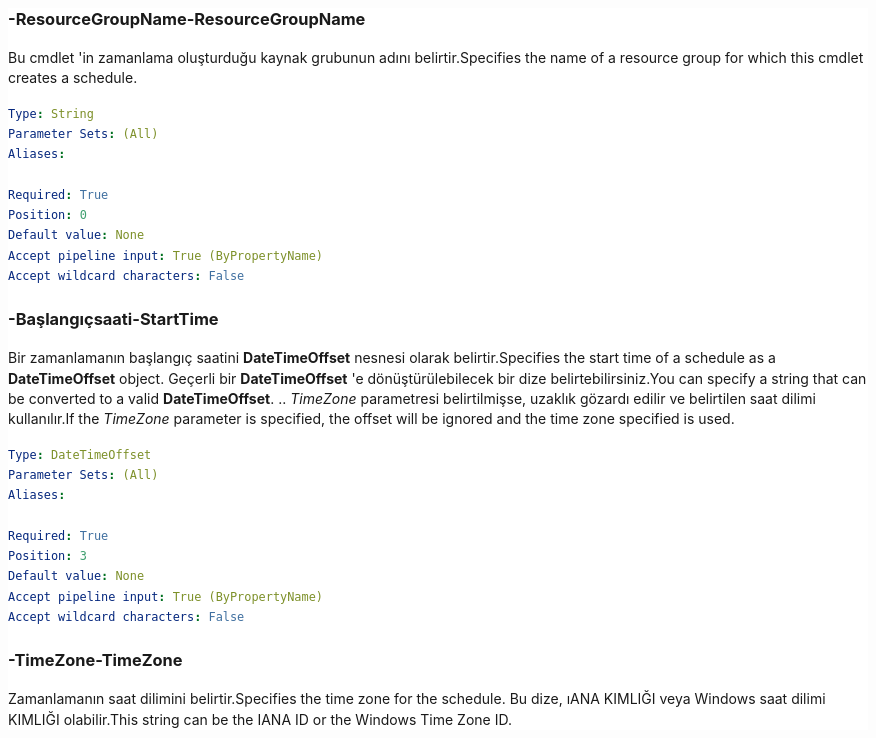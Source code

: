 ### <span data-ttu-id="c4fbe-163">-ResourceGroupName</span><span class="sxs-lookup"><span data-stu-id="c4fbe-163">-ResourceGroupName</span></span>
<span data-ttu-id="c4fbe-164">Bu cmdlet 'in zamanlama oluşturduğu kaynak grubunun adını belirtir.</span><span class="sxs-lookup"><span data-stu-id="c4fbe-164">Specifies the name of a resource group for which this cmdlet creates a schedule.</span></span>

```yaml
Type: String
Parameter Sets: (All)
Aliases: 

Required: True
Position: 0
Default value: None
Accept pipeline input: True (ByPropertyName)
Accept wildcard characters: False
```

### <span data-ttu-id="c4fbe-165">-Başlangıçsaati</span><span class="sxs-lookup"><span data-stu-id="c4fbe-165">-StartTime</span></span>
<span data-ttu-id="c4fbe-166">Bir zamanlamanın başlangıç saatini **DateTimeOffset** nesnesi olarak belirtir.</span><span class="sxs-lookup"><span data-stu-id="c4fbe-166">Specifies the start time of a schedule as a **DateTimeOffset** object.</span></span>
<span data-ttu-id="c4fbe-167">Geçerli bir **DateTimeOffset** 'e dönüştürülebilecek bir dize belirtebilirsiniz.</span><span class="sxs-lookup"><span data-stu-id="c4fbe-167">You can specify a string that can be converted to a valid **DateTimeOffset**.</span></span>
<span data-ttu-id="c4fbe-168">.</span><span class="sxs-lookup"><span data-stu-id="c4fbe-168">.</span></span> <span data-ttu-id="c4fbe-169">*TimeZone* parametresi belirtilmişse, uzaklık gözardı edilir ve belirtilen saat dilimi kullanılır.</span><span class="sxs-lookup"><span data-stu-id="c4fbe-169">If the *TimeZone* parameter is specified, the offset will be ignored and the time zone specified is used.</span></span>

```yaml
Type: DateTimeOffset
Parameter Sets: (All)
Aliases: 

Required: True
Position: 3
Default value: None
Accept pipeline input: True (ByPropertyName)
Accept wildcard characters: False
```

### <span data-ttu-id="c4fbe-170">-TimeZone</span><span class="sxs-lookup"><span data-stu-id="c4fbe-170">-TimeZone</span></span>
<span data-ttu-id="c4fbe-171">Zamanlamanın saat dilimini belirtir.</span><span class="sxs-lookup"><span data-stu-id="c4fbe-171">Specifies the time zone for the schedule.</span></span>
<span data-ttu-id="c4fbe-172">Bu dize, ıANA KIMLIĞI veya Windows saat dilimi KIMLIĞI olabilir.</span><span class="sxs-lookup"><span data-stu-id="c4fbe-172">This string can be the IANA ID or the Windows Time Zone ID.</span></span>
